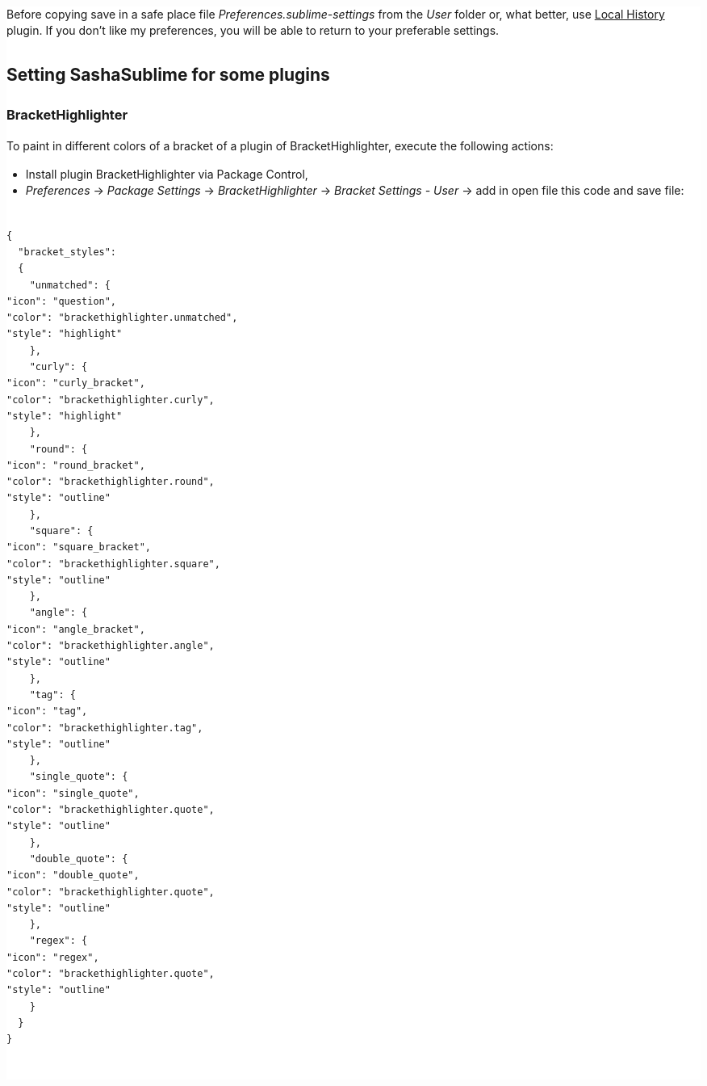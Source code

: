 <p>Before copying save in a safe place file <em>Preferences.sublime-settings</em> from the <em>User</em> folder or, what better, use <a href="https://github.com/vishr/local-history">Local History</a> plugin. If you don&rsquo;t like my preferences, you will be able to return to your preferable settings.</p>
<h2 id="setting-sashasublime-for-some-plugins">Setting SashaSublime for some plugins</h2>
<h3 id="brackethighlighter_1">BracketHighlighter</h3>
<p>To paint in different colors of a bracket of a plugin of BracketHighlighter, execute the following actions:</p>
<ul>
	<li>Install plugin BracketHighlighter via Package Control,</li>
	<li><em>Preferences</em> → <em>Package Settings</em> → <em>BracketHighlighter</em> → <em>Bracket Settings - User</em> → add in open file this code and save file:</li>
</ul>
<pre class="SashaClipboard6"><code data-language="json">
{
  &quot;bracket_styles&quot;:
  {
	&quot;unmatched&quot;: {
&quot;icon&quot;: &quot;question&quot;,
&quot;color&quot;: &quot;brackethighlighter.unmatched&quot;,
&quot;style&quot;: &quot;highlight&quot;
	},
	&quot;curly&quot;: {
&quot;icon&quot;: &quot;curly_bracket&quot;,
&quot;color&quot;: &quot;brackethighlighter.curly&quot;,
&quot;style&quot;: &quot;highlight&quot;
	},
	&quot;round&quot;: {
&quot;icon&quot;: &quot;round_bracket&quot;,
&quot;color&quot;: &quot;brackethighlighter.round&quot;,
&quot;style&quot;: &quot;outline&quot;
	},
	&quot;square&quot;: {
&quot;icon&quot;: &quot;square_bracket&quot;,
&quot;color&quot;: &quot;brackethighlighter.square&quot;,
&quot;style&quot;: &quot;outline&quot;
	},
	&quot;angle&quot;: {
&quot;icon&quot;: &quot;angle_bracket&quot;,
&quot;color&quot;: &quot;brackethighlighter.angle&quot;,
&quot;style&quot;: &quot;outline&quot;
	},
	&quot;tag&quot;: {
&quot;icon&quot;: &quot;tag&quot;,
&quot;color&quot;: &quot;brackethighlighter.tag&quot;,
&quot;style&quot;: &quot;outline&quot;
	},
	&quot;single_quote&quot;: {
&quot;icon&quot;: &quot;single_quote&quot;,
&quot;color&quot;: &quot;brackethighlighter.quote&quot;,
&quot;style&quot;: &quot;outline&quot;
	},
	&quot;double_quote&quot;: {
&quot;icon&quot;: &quot;double_quote&quot;,
&quot;color&quot;: &quot;brackethighlighter.quote&quot;,
&quot;style&quot;: &quot;outline&quot;
	},
	&quot;regex&quot;: {
&quot;icon&quot;: &quot;regex&quot;,
&quot;color&quot;: &quot;brackethighlighter.quote&quot;,
&quot;style&quot;: &quot;outline&quot;
	}
  }
}